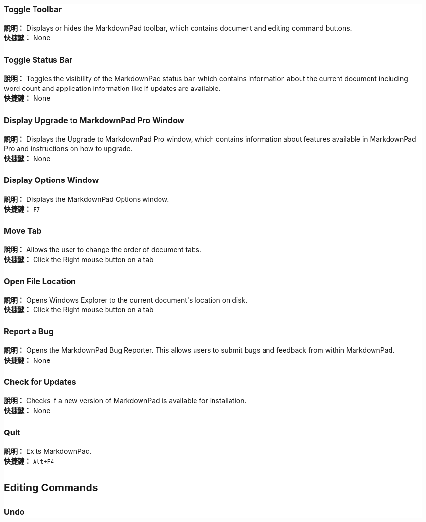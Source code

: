 ### Toggle Toolbar

**說明：** Displays or hides the MarkdownPad toolbar, which contains document and editing command buttons.  
**快捷鍵：** None

### Toggle Status Bar

**說明：** Toggles the visibility of the MarkdownPad status bar, which contains information about the current document including word count and application information like if updates are available.  
**快捷鍵：** None

### Display Upgrade to MarkdownPad Pro Window

**說明：** Displays the Upgrade to MarkdownPad Pro window, which contains information about features available in MarkdownPad Pro and instructions on how to upgrade.  
**快捷鍵：** None

### Display Options Window

**說明：** Displays the MarkdownPad Options window.  
**快捷鍵：** `F7`

### Move Tab

**說明：** Allows the user to change the order of document tabs.  
**快捷鍵：** Click the Right mouse button on a tab

### Open File Location

**說明：** Opens Windows Explorer to the current document's location on disk.  
**快捷鍵：** Click the Right mouse button on a tab

### Report a Bug

**說明：** Opens the MarkdownPad Bug Reporter. This allows users to submit bugs and feedback from within MarkdownPad.  
**快捷鍵：** None

### Check for Updates

**說明：** Checks if a new version of MarkdownPad is available for installation.  
**快捷鍵：** None

### Quit

**說明：** Exits MarkdownPad.  
**快捷鍵：** `Alt+F4`

## Editing Commands

### Undo
